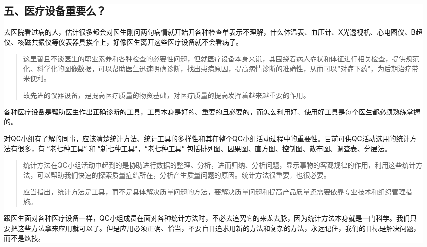 ## 五、医疗设备重要么？
 
去医院看过病的人，估计很多都会对医生刚问两句病情就开始开各种检查单表示不理解，什么体温表、血压计、X光透视机、心电图仪、B超仪、核磁共振仪等仪表器具挨个上，好像医生离开这些医疗设备就不会看病了。
 
> 这里暂且不谈医生的职业素养和各种检查的必要性问题，但就医疗设备本身来说，其围绕着病人症状和体征进行相关检查，提供规范化、科学化的图像数据，可以帮助医生迅速明确诊断，找出患病原因，提高病情诊断的准确性，从而可以“对症下药”，为后期治疗带来便利。
>
> 故先进的仪器设备，是提高医疗质量的物资基础，对医疗质量的提高发挥着越来越重要的作用。
 
各种医疗设备是帮助医生作出正确诊断的工具，工具本身是好的、重要的且必要的，而怎么利用好、使用好工具是每个医生都必须熟练掌握的。
 
对QC小组有了解的同事，应该清楚统计方法、统计工具的多样性和其在整个QC小组活动过程中的重要性。目前可供QC活动选用的统计方法有很多，有 “老七种工具” 和 “新七种工具”，“老七种工具” 包括排列图、因果图、直方图、控制图、散布图、调查表、分层法。
 
> 统计方法在QC小组活动中起到的是协助进行数据的整理、分析，进而归纳、分析问题，显示事物的客观规律的作用，利用这些统计方法，可以帮助我们快速的探索质量症结所在，分析产生质量问题的原因。统计方法很重要，也很必要。
>
> 应当指出，统计方法是工具，而不是具体解决质量问题的方法，要解决质量问题和提高产品质量还需要依靠专业技术和组织管理措施。
 
跟医生面对各种医疗设备一样，QC小组成员在面对各种统计方法时，不必去追究它的来龙去脉，因为统计方法本身就是一门科学。我们只要把这些方法拿来应用就可以了。但是应用必须正确、恰当，不要盲目追求用新的方法和复杂的方法，永远记住，我们的目标是解决问题，而不是炫技。
